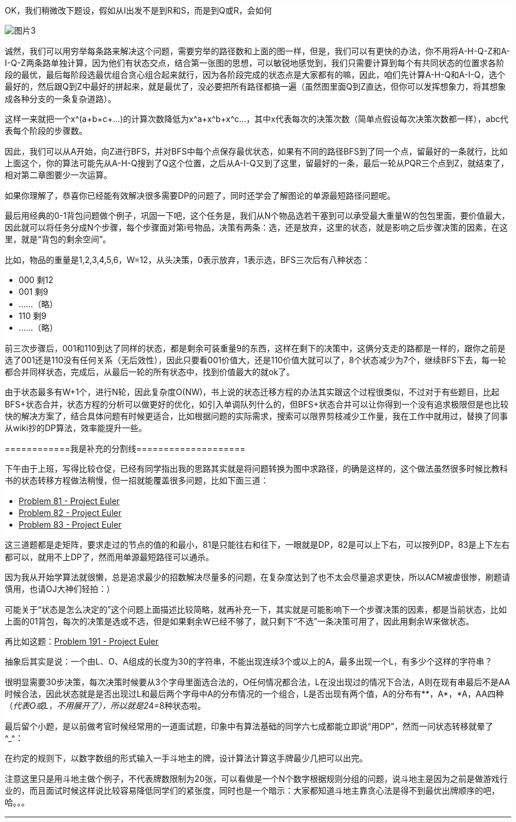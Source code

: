 OK，我们稍微改下题设，假如从I出发不是到R和S，而是到Q或R，会如何

![图片3](https://pica.zhimg.com/50/ced5f77fcf6aa3e31ea9dc1212cba7a3_720w.jpg?source=2c26e567)

诚然，我们可以用穷举每条路来解决这个问题，需要穷举的路径数和上面的图一样，但是，我们可以有更快的办法，你不用将A-H-Q-Z和A-I-Q-Z两条路单独计算，因为他们有状态交点，结合第一张图的思想，可以敏锐地感觉到，我们只需要计算到每个有共同状态的位置求各阶段的最优，最后每阶段选最优组合贪心组合起来就行，因为各阶段完成的状态点是大家都有的嘛，因此，咱们先计算A-H-Q和A-I-Q，选个最好的，然后跟Q到Z中最好的拼起来，就是最优了，没必要把所有路径都搞一遍（虽然图里面Q到Z直达，但你可以发挥想象力，将其想象成各种分支的一条复杂道路）。

这样一来就把一个x^(a+b+c+...)的计算次数降低为x^a+x^b+x^c...，其中x代表每次的决策次数（简单点假设每次决策次数都一样），abc代表每个阶段的步骤数。

因此，我们可以从A开始，向Z进行BFS，并对BFS中每个点保存最优状态，如果有不同的路径BFS到了同一个点，留最好的一条就行，比如上面这个，你的算法可能先从A-H-Q搜到了Q这个位置，之后从A-I-Q又到了这里，留最好的一条，最后一轮从PQR三个点到Z，就结束了，相对第二章图要少一次运算。

如果你理解了，恭喜你已经能有效解决很多需要DP的问题了，同时还学会了解图论的单源最短路径问题呢。

最后用经典的0-1背包问题做个例子，巩固一下吧，这个任务是，我们从N个物品选若干塞到可以承受最大重量W的包包里面，要价值最大，因此就可以将任务分成N个步骤，每个步骤面对第i号物品，决策有两条：选，还是放弃，这里的状态，就是影响之后步骤决策的因素，在这里，就是“背包的剩余空间”。

比如，物品的重量是1,2,3,4,5,6，W=12，从头决策，0表示放弃，1表示选，BFS三次后有八种状态：
- 000 剩12
- 001 剩9
- ……（略）
- 110 剩9
- ……（略）

前三次步骤后，001和110到达了同样的状态，都是剩余可装重量9的东西，这样在剩下的决策中，这俩分支走的路都是一样的，跟你之前是选了001还是110没有任何关系（无后效性），因此只要看001价值大，还是110价值大就可以了，8个状态减少为7个，继续BFS下去，每一轮都合并同样状态，完成后，从最后一轮的所有状态中，找到价值最大的就ok了。

由于状态最多有W+1个，进行N轮，因此复杂度O(NW)，书上说的状态迁移方程的办法其实跟这个过程很类似，不过对于有些题目，比起BFS+状态合并，状态方程的分析可以做更好的优化，如引入单调队列什么的，但BFS+状态合并可以让你得到一个没有追求极限但是也比较快的解决方案了，结合具体问题有时候更适合，比如根据问题的实际需求，搜索可以限界剪枝减少工作量，我在工作中就用过，替换了同事从wiki抄的DP算法，效率能提升一些。

============我是补充的分割线====================

下午由于上班，写得比较仓促，已经有同学指出我的思路其实就是将问题转换为图中求路径，的确是这样的，这个做法虽然很多时候比教科书的状态转移方程做法稍慢，但一招就能覆盖很多问题，比如下面三道：
- [Problem 81 - Project Euler](https://projecteuler.net/problem=81)
- [Problem 82 - Project Euler](https://projecteuler.net/problem=82)
- [Problem 83 - Project Euler](https://projecteuler.net/problem=83)

这三道题都是走矩阵，要求走过的节点的值的和最小，81是只能往右和往下，一眼就是DP，82是可以上下右，可以按列DP，83是上下左右都可以，就用不上DP了，然而用单源最短路径可以通杀。

因为我从开始学算法就很懒，总是追求最少的招数解决尽量多的问题，在复杂度达到了也不太会尽量追求更快，所以ACM被虐很惨，刷题请慎用，也请OJ大神们轻拍：）

可能关于“状态是怎么决定的”这个问题上面描述比较简略，就再补充一下，其实就是可能影响下一个步骤决策的因素，都是当前状态，比如上面的01背包，每次的决策是选或不选，但是如果剩余W已经不够了，就只剩下“不选”一条决策可用了，因此用剩余W来做状态。

再比如这题：[Problem 191 - Project Euler](https://projecteuler.net/problem=191)

抽象后其实是说：一个由L、O、A组成的长度为30的字符串，不能出现连续3个或以上的A，最多出现一个L，有多少个这样的字符串？

很明显需要30步决策，每次决策时候要从3个字母里面选合法的，O任何情况都合法，L在没出现过的情况下合法，A则在现有串最后不是AA时候合法，因此状态就是是否出现过L和最后两个字母中A的分布情况的一个组合，L是否出现有两个值，A的分布有**，A*，*A，AA四种（*代表O或L，不用展开了），所以就是2*4=8种状态啦。

最后留个小题，是以前做考官时候经常用的一道面试题，印象中有算法基础的同学六七成都能立即说“用DP”，然而一问状态转移就晕了^_^：

在约定的规则下，以数字数组的形式输入一手斗地主的牌，设计算法计算这手牌最少几把可以出完。

注意这里只是用斗地主做个例子，不代表牌数限制为20张，可以看做是一个N个数字根据规则分组的问题，说斗地主是因为之前是做游戏行业的，而且面试时候这样说比较容易降低同学们的紧张度，同时也是一个暗示：大家都知道斗地主靠贪心法是得不到最优出牌顺序的吧，哈。。。

---